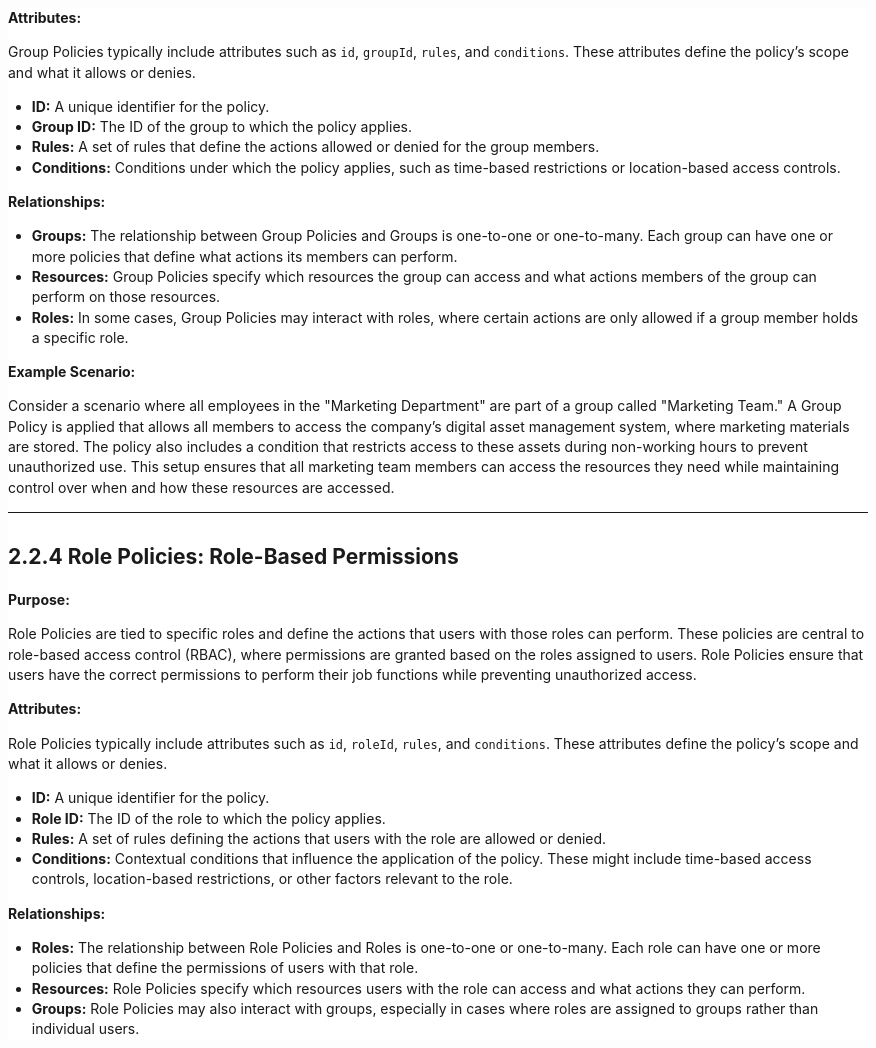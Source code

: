 **Attributes:**

Group Policies typically include attributes such as `id`, `groupId`, `rules`, and `conditions`. These attributes define the policy’s scope and what it allows or denies.

- **ID:** A unique identifier for the policy.
- **Group ID:** The ID of the group to which the policy applies.
- **Rules:** A set of rules that define the actions allowed or denied for the group members.
- **Conditions:** Conditions under which the policy applies, such as time-based restrictions or location-based access controls.

**Relationships:**

- **Groups:** The relationship between Group Policies and Groups is one-to-one or one-to-many. Each group can have one or more policies that define what actions its members can perform.
- **Resources:** Group Policies specify which resources the group can access and what actions members of the group can perform on those resources.
- **Roles:** In some cases, Group Policies may interact with roles, where certain actions are only allowed if a group member holds a specific role.

**Example Scenario:**

Consider a scenario where all employees in the "Marketing Department" are part of a group called "Marketing Team." A Group Policy is applied that allows all members to access the company’s digital asset management system, where marketing materials are stored. The policy also includes a condition that restricts access to these assets during non-working hours to prevent unauthorized use. This setup ensures that all marketing team members can access the resources they need while maintaining control over when and how these resources are accessed.

---

## **2.2.4 Role Policies: Role-Based Permissions**

**Purpose:**

Role Policies are tied to specific roles and define the actions that users with those roles can perform. These policies are central to role-based access control (RBAC), where permissions are granted based on the roles assigned to users. Role Policies ensure that users have the correct permissions to perform their job functions while preventing unauthorized access.

**Attributes:**

Role Policies typically include attributes such as `id`, `roleId`, `rules`, and `conditions`. These attributes define the policy’s scope and what it allows or denies.

- **ID:** A unique identifier for the policy.
- **Role ID:** The ID of the role to which the policy applies.
- **Rules:** A set of rules defining the actions that users with the role are allowed or denied.
- **Conditions:** Contextual conditions that influence the application of the policy. These might include time-based access controls, location-based restrictions, or other factors relevant to the role.

**Relationships:**

- **Roles:** The relationship between Role Policies and Roles is one-to-one or one-to-many. Each role can have one or more policies that define the permissions of users with that role.
- **Resources:** Role Policies specify which resources users with the role can access and what actions they can perform.
- **Groups:** Role Policies may also interact with groups, especially in cases where roles are assigned to groups rather than individual users.
